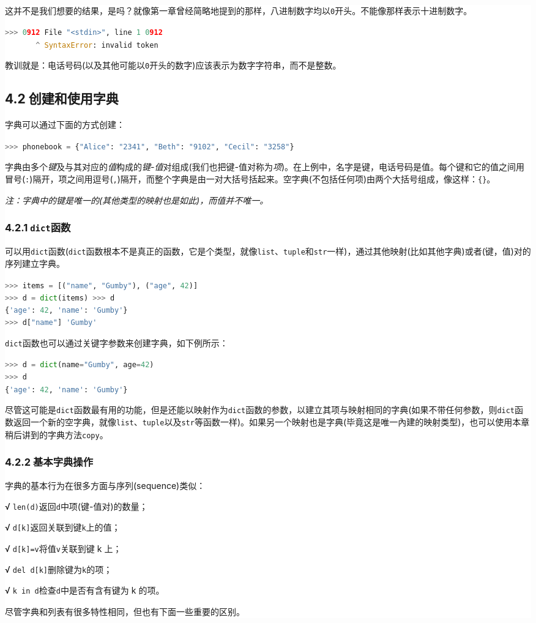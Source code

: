这并不是我们想要的结果，是吗？就像第一章曾经简略地提到的那样，八进制数字均以`0`开头。不能像那样表示十进制数字。

```py
>>> 0912 File "<stdin>", line 1 0912
       ^ SyntaxError: invalid token 
```

教训就是：电话号码(以及其他可能以`0`开头的数字)应该表示为数字字符串，而不是整数。

## 4.2 创建和使用字典

字典可以通过下面的方式创建：

```py
>>> phonebook = {"Alice": "2341", "Beth": "9102", "Cecil": "3258"} 
```

字典由多个*键*及与其对应的*值*构成的*键-值*对组成(我们也把键-值对称为*项*)。在上例中，名字是键，电话号码是值。每个键和它的值之间用冒号(`:`)隔开，项之间用逗号(`,`)隔开，而整个字典是由一对大括号括起来。空字典(不包括任何项)由两个大括号组成，像这样：`{}`。

*注：字典中的键是唯一的(其他类型的映射也是如此)，而值并不唯一。*

### 4.2.1 `dict`函数

可以用`dict`函数(`dict`函数根本不是真正的函数，它是个类型，就像`list`、`tuple`和`str`一样)，通过其他映射(比如其他字典)或者(键，值)对的序列建立字典。

```py
>>> items = [("name", "Gumby"), ("age", 42)] 
>>> d = dict(items) >>> d
{'age': 42, 'name': 'Gumby'} 
>>> d["name"] 'Gumby' 
```

`dict`函数也可以通过关键字参数来创建字典，如下例所示：

```py
>>> d = dict(name="Gumby", age=42) 
>>> d
{'age': 42, 'name': 'Gumby'} 
```

尽管这可能是`dict`函数最有用的功能，但是还能以映射作为`dict`函数的参数，以建立其项与映射相同的字典(如果不带任何参数，则`dict`函数返回一个新的空字典，就像`list`、`tuple`以及`str`等函数一样)。如果另一个映射也是字典(毕竟这是唯一內建的映射类型)，也可以使用本章稍后讲到的字典方法`copy`。

### 4.2.2 基本字典操作

字典的基本行为在很多方面与序列(sequence)类似：

√ `len(d)`返回`d`中项(键-值对)的数量；

√ `d[k]`返回关联到键`k`上的值；

√ `d[k]=v`将值`v`关联到键 k 上；

√ `del d[k]`删除键为`k`的项；

√ `k in d`检查`d`中是否有含有键为 k 的项。

尽管字典和列表有很多特性相同，但也有下面一些重要的区别。
